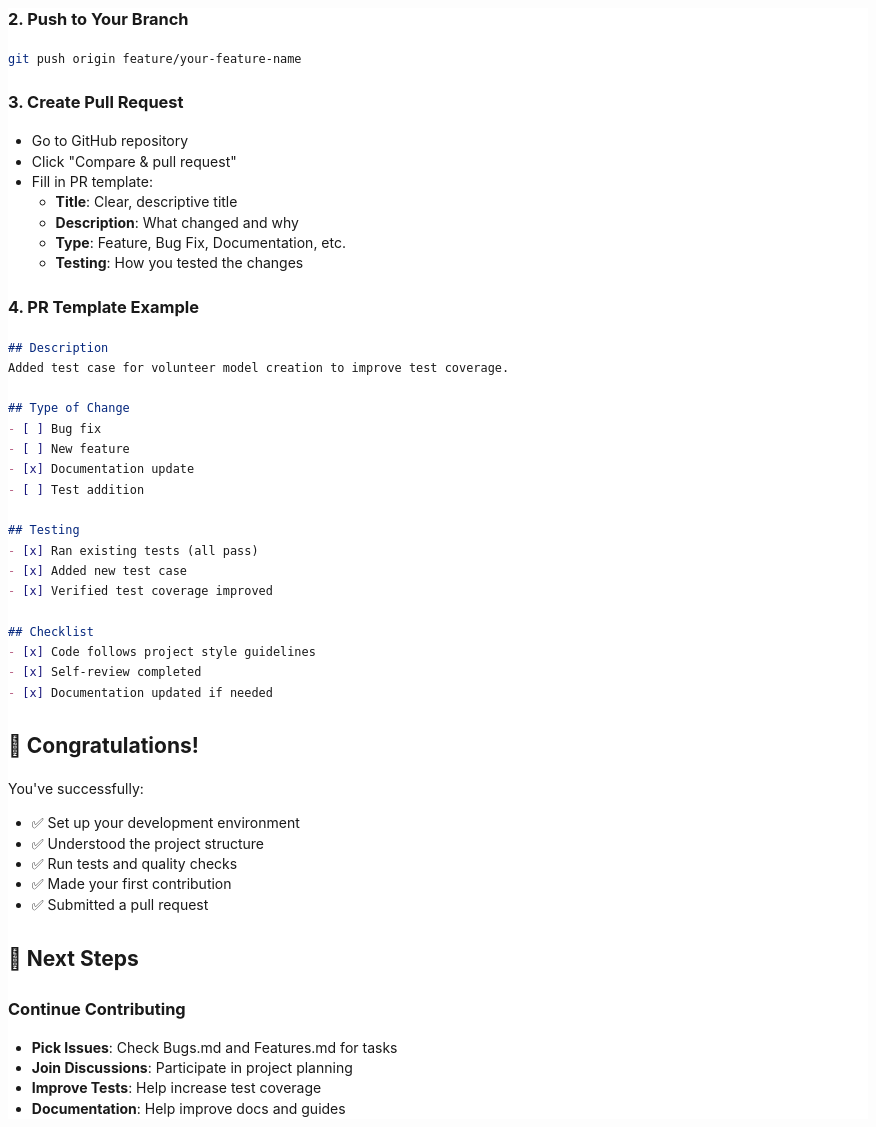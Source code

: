 ### **2. Push to Your Branch**
```bash
git push origin feature/your-feature-name
```

### **3. Create Pull Request**
- Go to GitHub repository
- Click "Compare & pull request"
- Fill in PR template:
  - **Title**: Clear, descriptive title
  - **Description**: What changed and why
  - **Type**: Feature, Bug Fix, Documentation, etc.
  - **Testing**: How you tested the changes

### **4. PR Template Example**
```markdown
## Description
Added test case for volunteer model creation to improve test coverage.

## Type of Change
- [ ] Bug fix
- [ ] New feature
- [x] Documentation update
- [ ] Test addition

## Testing
- [x] Ran existing tests (all pass)
- [x] Added new test case
- [x] Verified test coverage improved

## Checklist
- [x] Code follows project style guidelines
- [x] Self-review completed
- [x] Documentation updated if needed
```

## 🎉 **Congratulations!**

You've successfully:
- ✅ Set up your development environment
- ✅ Understood the project structure
- ✅ Run tests and quality checks
- ✅ Made your first contribution
- ✅ Submitted a pull request

## 🔄 **Next Steps**

### **Continue Contributing**
- **Pick Issues**: Check Bugs.md and Features.md for tasks
- **Join Discussions**: Participate in project planning
- **Improve Tests**: Help increase test coverage
- **Documentation**: Help improve docs and guides

